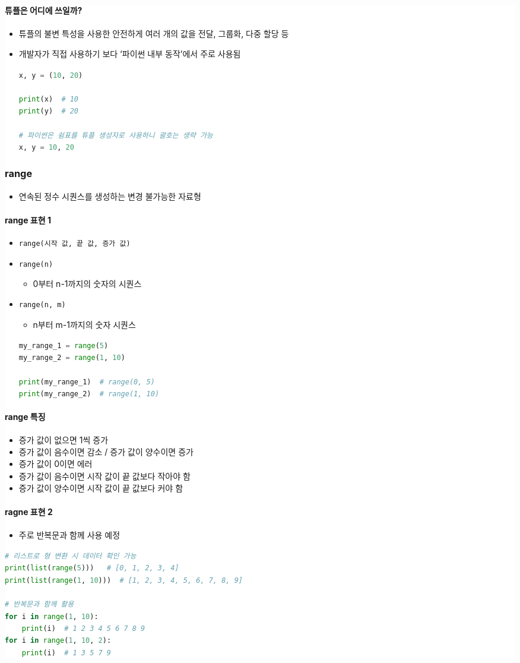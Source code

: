 #### 튜플은 어디에 쓰일까?
- 튜플의 불변 특성을 사용한 안전하게 여러 개의 값을 전달, 그룹화, 다중 할당 등
- 개발자가 직접 사용하기 보다 ‘파이썬 내부 동작’에서 주로 사용됨

    ```python
    x, y = (10, 20)

    print(x)  # 10
    print(y)  # 20

    # 파이썬은 쉼표를 튜플 생성자로 사용하니 괄호는 생략 가능
    x, y = 10, 20
    ```


### range
 - 연속된 정수 시퀀스를 생성하는 변경 불가능한 자료형

#### range 표현 1
- `range(시작 값, 끝 값, 증가 값)`
- `range(n)`
    - 0부터 n-1까지의 숫자의 시퀀스
- `range(n, m) `
    - n부터 m-1까지의 숫자 시퀀스

    ```python
    my_range_1 = range(5)
    my_range_2 = range(1, 10)

    print(my_range_1)  # range(0, 5)
    print(my_range_2)  # range(1, 10)
    ```

#### range 특징
- 증가 값이 없으면 1씩 증가
- 증가 값이 음수이면 감소 / 증가 값이 양수이면 증가
- 증가 값이 0이면 에러
- 증가 값이 음수이면 시작 값이 끝 값보다 작아야 함
- 증가 값이 양수이면 시작 값이 끝 값보다 커야 함

#### ragne 표현 2
- 주로 반복문과 함께 사용 예정

```python
# 리스트로 형 변환 시 데이터 확인 가능
print(list(range(5)))   # [0, 1, 2, 3, 4]
print(list(range(1, 10)))  # [1, 2, 3, 4, 5, 6, 7, 8, 9]

# 반복문과 함께 활용
for i in range(1, 10):
    print(i)  # 1 2 3 4 5 6 7 8 9
for i in range(1, 10, 2):
    print(i)  # 1 3 5 7 9
```
